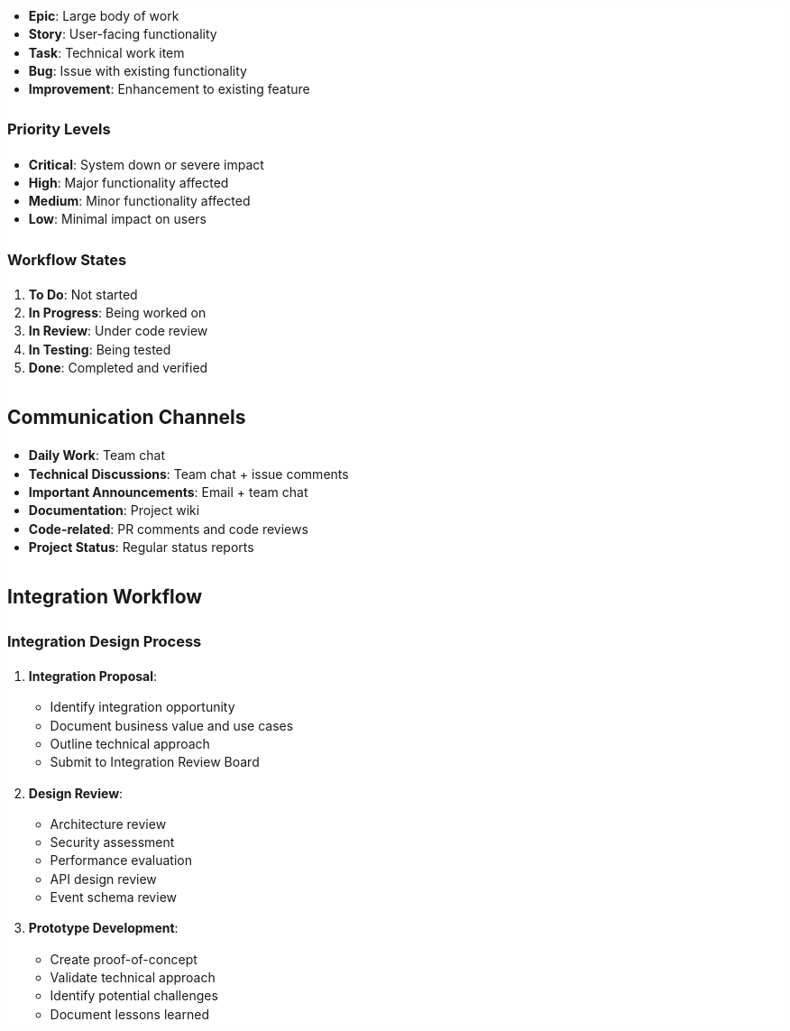 - **Epic**: Large body of work
- **Story**: User-facing functionality
- **Task**: Technical work item
- **Bug**: Issue with existing functionality
- **Improvement**: Enhancement to existing feature

### Priority Levels

- **Critical**: System down or severe impact
- **High**: Major functionality affected
- **Medium**: Minor functionality affected
- **Low**: Minimal impact on users

### Workflow States

1. **To Do**: Not started
2. **In Progress**: Being worked on
3. **In Review**: Under code review
4. **In Testing**: Being tested
5. **Done**: Completed and verified

## Communication Channels

- **Daily Work**: Team chat
- **Technical Discussions**: Team chat + issue comments
- **Important Announcements**: Email + team chat
- **Documentation**: Project wiki
- **Code-related**: PR comments and code reviews
- **Project Status**: Regular status reports

## Integration Workflow

### Integration Design Process

1. **Integration Proposal**:
   - Identify integration opportunity
   - Document business value and use cases
   - Outline technical approach
   - Submit to Integration Review Board

2. **Design Review**:
   - Architecture review
   - Security assessment
   - Performance evaluation
   - API design review
   - Event schema review

3. **Prototype Development**:
   - Create proof-of-concept
   - Validate technical approach
   - Identify potential challenges
   - Document lessons learned
